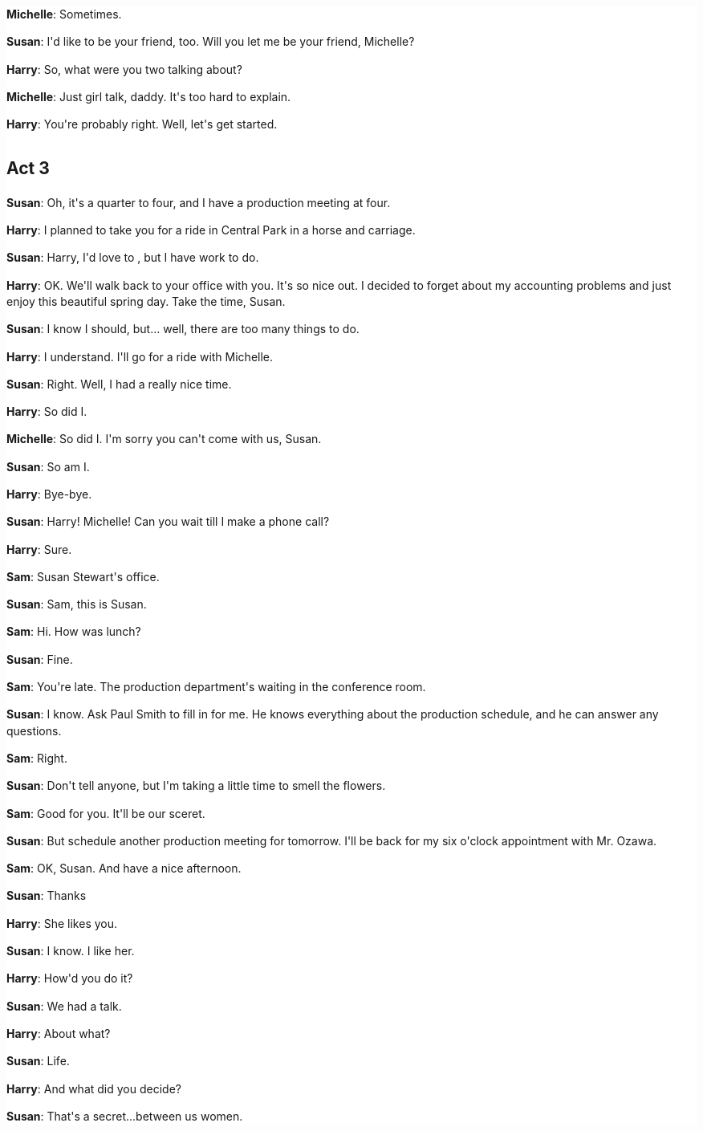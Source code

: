 **Michelle**: Sometimes.

**Susan**: I'd like to be your friend, too. Will you let me be your friend, Michelle?

**Harry**: So, what were you two talking about?

**Michelle**: Just girl talk, daddy. It's too hard to explain.

**Harry**: You're probably right. Well, let's get started.

## Act 3

**Susan**: Oh, it's a quarter to four, and I have a production meeting at four.

**Harry**: I planned to take you for a ride in Central Park in a horse and carriage.

**Susan**: Harry, I'd love to , but I have work to do.

**Harry**: OK. We'll walk back to your office with you. It's so nice out. I decided to forget about my accounting problems and just enjoy this beautiful spring day. Take the time, Susan.

**Susan**: I know I should, but... well, there are too many things to do.

**Harry**: I understand. I'll go for a ride with Michelle.

**Susan**: Right. Well, I had a really nice time.

**Harry**: So did I.

**Michelle**: So did I. I'm sorry you can't come with us, Susan.

**Susan**: So am I.

**Harry**: Bye-bye.

**Susan**: Harry! Michelle! Can you wait till I make a phone call?

**Harry**: Sure.

**Sam**: Susan Stewart's office.

**Susan**: Sam, this is Susan.

**Sam**: Hi. How was lunch?

**Susan**: Fine.

**Sam**: You're late. The production department's waiting in the conference room.

**Susan**: I know. Ask Paul Smith to fill in for me. He knows everything about the production schedule, and he can answer any questions.

**Sam**: Right.

**Susan**: Don't tell anyone, but I'm taking a little time to smell the flowers.

**Sam**: Good for you. It'll be our sceret.

**Susan**: But schedule another production meeting for tomorrow. I'll be back for my six o'clock appointment with Mr. Ozawa.

**Sam**: OK, Susan. And have a nice afternoon.

**Susan**: Thanks

**Harry**: She likes you.

**Susan**: I know. I like her.

**Harry**: How'd you do it?

**Susan**: We had a talk.

**Harry**: About what?

**Susan**: Life.

**Harry**: And what did you decide?

**Susan**: That's a secret...between us women.
